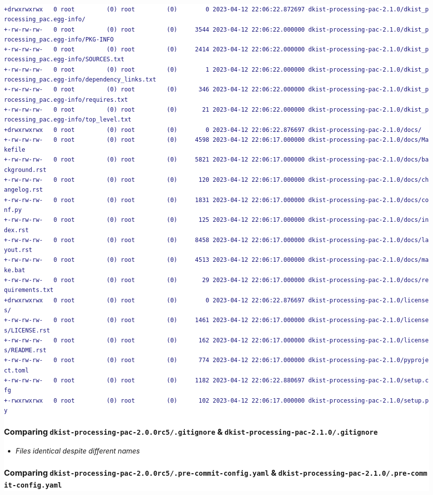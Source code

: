 ```diff
+drwxrwxrwx   0 root         (0) root         (0)        0 2023-04-12 22:06:22.872697 dkist-processing-pac-2.1.0/dkist_processing_pac.egg-info/
+-rw-rw-rw-   0 root         (0) root         (0)     3544 2023-04-12 22:06:22.000000 dkist-processing-pac-2.1.0/dkist_processing_pac.egg-info/PKG-INFO
+-rw-rw-rw-   0 root         (0) root         (0)     2414 2023-04-12 22:06:22.000000 dkist-processing-pac-2.1.0/dkist_processing_pac.egg-info/SOURCES.txt
+-rw-rw-rw-   0 root         (0) root         (0)        1 2023-04-12 22:06:22.000000 dkist-processing-pac-2.1.0/dkist_processing_pac.egg-info/dependency_links.txt
+-rw-rw-rw-   0 root         (0) root         (0)      346 2023-04-12 22:06:22.000000 dkist-processing-pac-2.1.0/dkist_processing_pac.egg-info/requires.txt
+-rw-rw-rw-   0 root         (0) root         (0)       21 2023-04-12 22:06:22.000000 dkist-processing-pac-2.1.0/dkist_processing_pac.egg-info/top_level.txt
+drwxrwxrwx   0 root         (0) root         (0)        0 2023-04-12 22:06:22.876697 dkist-processing-pac-2.1.0/docs/
+-rw-rw-rw-   0 root         (0) root         (0)     4598 2023-04-12 22:06:17.000000 dkist-processing-pac-2.1.0/docs/Makefile
+-rw-rw-rw-   0 root         (0) root         (0)     5821 2023-04-12 22:06:17.000000 dkist-processing-pac-2.1.0/docs/background.rst
+-rw-rw-rw-   0 root         (0) root         (0)      120 2023-04-12 22:06:17.000000 dkist-processing-pac-2.1.0/docs/changelog.rst
+-rw-rw-rw-   0 root         (0) root         (0)     1831 2023-04-12 22:06:17.000000 dkist-processing-pac-2.1.0/docs/conf.py
+-rw-rw-rw-   0 root         (0) root         (0)      125 2023-04-12 22:06:17.000000 dkist-processing-pac-2.1.0/docs/index.rst
+-rw-rw-rw-   0 root         (0) root         (0)     8458 2023-04-12 22:06:17.000000 dkist-processing-pac-2.1.0/docs/layout.rst
+-rw-rw-rw-   0 root         (0) root         (0)     4513 2023-04-12 22:06:17.000000 dkist-processing-pac-2.1.0/docs/make.bat
+-rw-rw-rw-   0 root         (0) root         (0)       29 2023-04-12 22:06:17.000000 dkist-processing-pac-2.1.0/docs/requirements.txt
+drwxrwxrwx   0 root         (0) root         (0)        0 2023-04-12 22:06:22.876697 dkist-processing-pac-2.1.0/licenses/
+-rw-rw-rw-   0 root         (0) root         (0)     1461 2023-04-12 22:06:17.000000 dkist-processing-pac-2.1.0/licenses/LICENSE.rst
+-rw-rw-rw-   0 root         (0) root         (0)      162 2023-04-12 22:06:17.000000 dkist-processing-pac-2.1.0/licenses/README.rst
+-rw-rw-rw-   0 root         (0) root         (0)      774 2023-04-12 22:06:17.000000 dkist-processing-pac-2.1.0/pyproject.toml
+-rw-rw-rw-   0 root         (0) root         (0)     1182 2023-04-12 22:06:22.880697 dkist-processing-pac-2.1.0/setup.cfg
+-rwxrwxrwx   0 root         (0) root         (0)      102 2023-04-12 22:06:17.000000 dkist-processing-pac-2.1.0/setup.py
```

### Comparing `dkist-processing-pac-2.0.0rc5/.gitignore` & `dkist-processing-pac-2.1.0/.gitignore`

 * *Files identical despite different names*

### Comparing `dkist-processing-pac-2.0.0rc5/.pre-commit-config.yaml` & `dkist-processing-pac-2.1.0/.pre-commit-config.yaml`
